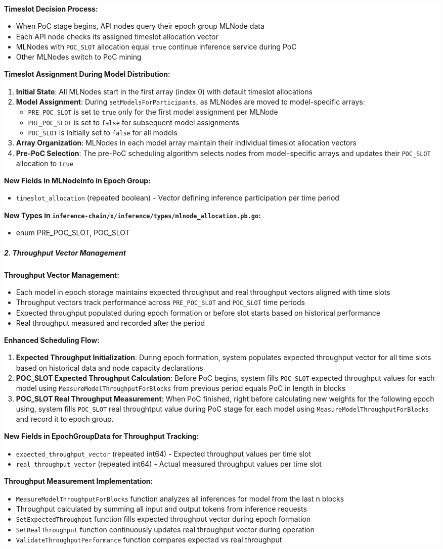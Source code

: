 **Timeslot Decision Process:**
- When PoC stage begins, API nodes query their epoch group MLNode data
- Each API node checks its assigned timeslot allocation vector
- MLNodes with `POC_SLOT` allocation equal `true` continue inference service during PoC
- Other MLNodes switch to PoC mining

**Timeslot Assignment During Model Distribution:**
1. **Initial State**: All MLNodes start in the first array (index 0) with default timeslot allocations
2. **Model Assignment**: During `setModelsForParticipants`, as MLNodes are moved to model-specific arrays:
   - `PRE_POC_SLOT` is set to `true` only for the first model assignment per MLNode
   - `PRE_POC_SLOT` is set to `false` for subsequent model assignments  
   - `POC_SLOT` is initially set to `false` for all models
3. **Array Organization**: MLNodes in each model array maintain their individual timeslot allocation vectors
4. **Pre-PoC Selection**: The pre-PoC scheduling algorithm selects nodes from model-specific arrays and updates their `POC_SLOT` allocation to `true`

**New Fields in MLNodeInfo in Epoch Group:**
- `timeslot_allocation` (repeated boolean) - Vector defining inference participation per time period

**New Types in `inference-chain/x/inference/types/mlnode_allocation.pb.go`:**
- enum PRE_POC_SLOT, POC_SLOT

##### 2. Throughput Vector Management

**Throughput Vector Management:**
- Each model in epoch storage maintains expected throughput and real throughput vectors aligned with time slots
- Throughput vectors track performance across `PRE_POC_SLOT` and `POC_SLOT` time periods
- Expected throughput populated during epoch formation or before slot starts based on historical performance
- Real throughput measured and recorded after the period

**Enhanced Scheduling Flow:**
1. **Expected Throughput Initialization**: During epoch formation, system populates expected throughput vector for all time slots based on historical data and node capacity declarations
2. **POC_SLOT Expected Throughput Calculation**: Before PoC begins, system fills `POC_SLOT` expected throughput values for each model using `MeasureModelThroughputForBlocks` from previous period equals PoC in length in blocks
3. **POC_SLOT Real Throughput Measurement**: When PoC finished, right before calculating new weights for the following epoch using, system fills  `POC_SLOT` real throughtput value during PoC stage for each model using `MeasureModelThroughputForBlocks` and record it to epoch group.

**New Fields in EpochGroupData for Throughput Tracking:**
- `expected_throughput_vector` (repeated int64) - Expected throughput values per time slot
- `real_throughput_vector` (repeated int64) - Actual measured throughput values per time slot

**Throughput Measurement Implementation:**
- `MeasureModelThroughputForBlocks` function analyzes all inferences for model from the last n blocks
- Throughput calculated by summing all input and output tokens from inference requests
- `SetExpectedThroughput` function fills expected throughput vector during epoch formation
- `SetRealThroughput` function continuously updates real throughput vector during operation
- `ValidateThroughputPerformance` function compares expected vs real throughput
